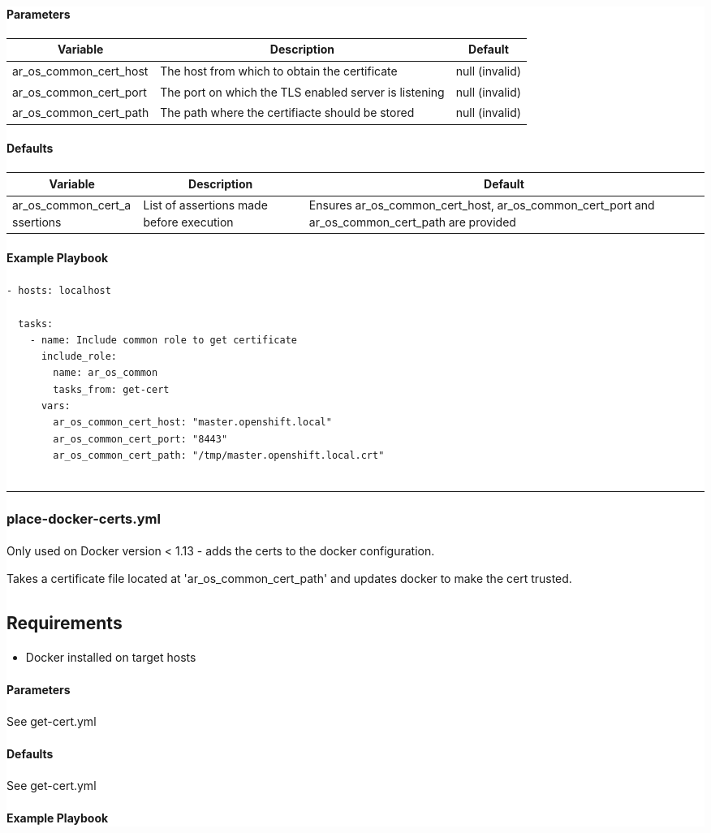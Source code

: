 #### Parameters
| Variable               | Description                                           | Default        |
| --------               | -----------                                           | -------        |
| ar_os_common_cert_host | The host from which to obtain the certificate         | null (invalid) |
| ar_os_common_cert_port | The port on which the TLS enabled server is listening | null (invalid) |
| ar_os_common_cert_path | The path where the certifiacte should be stored       | null (invalid) |

#### Defaults

| Variable                     | Description                              | Default                                                                                        |
| --------                     | -----------                              | -------                                                                                        |
| ar_os_common_cert_assertions | List of assertions made before execution | Ensures ar_os_common_cert_host, ar_os_common_cert_port and ar_os_common_cert_path are provided |

#### Example Playbook

```
- hosts: localhost
    
  tasks:
    - name: Include common role to get certificate
      include_role:
        name: ar_os_common
        tasks_from: get-cert
      vars:
        ar_os_common_cert_host: "master.openshift.local"
        ar_os_common_cert_port: "8443"
        ar_os_common_cert_path: "/tmp/master.openshift.local.crt"
        
```

------------------------------------------------------------------------

### place-docker-certs.yml
Only used on Docker version < 1.13 - adds the certs to the docker 
configuration. 

Takes a certificate file located at 'ar_os_common_cert_path' and updates
docker to make the cert trusted.

## Requirements
- Docker installed on target hosts

#### Parameters
See get-cert.yml

#### Defaults
See get-cert.yml

#### Example Playbook
